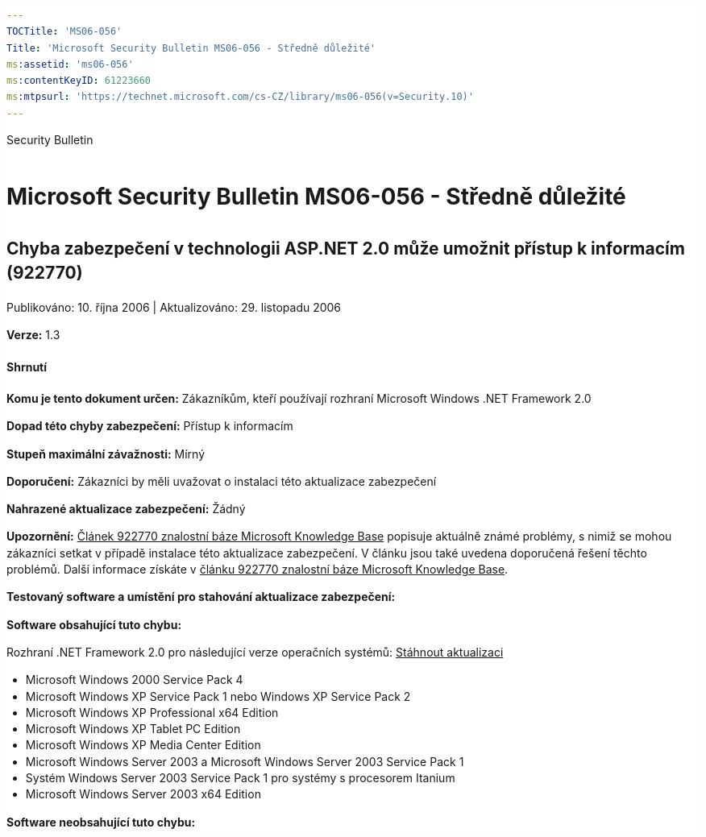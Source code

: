 ```yaml
---
TOCTitle: 'MS06-056'
Title: 'Microsoft Security Bulletin MS06-056 - Středně důležité'
ms:assetid: 'ms06-056'
ms:contentKeyID: 61223660
ms:mtpsurl: 'https://technet.microsoft.com/cs-CZ/library/ms06-056(v=Security.10)'
---
```


Security Bulletin

Microsoft Security Bulletin MS06-056 - Středně důležité
=======================================================

Chyba zabezpečení v technologii ASP.NET 2.0 může umožnit přístup k informacím (922770)
--------------------------------------------------------------------------------------

Publikováno: 10. října 2006 | Aktualizováno: 29. listopadu 2006

**Verze:** 1.3

#### Shrnutí

**Komu je tento dokument určen:** Zákazníkům, kteří používají rozhraní Microsoft Windows .NET Framework 2.0

**Dopad této chyby zabezpečení:** Přístup k informacím

**Stupeň maximální závažnosti:** Mírný

**Doporučení:** Zákazníci by měli uvažovat o instalaci této aktualizace zabezpečení

**Nahrazené aktualizace zabezpečení:** Žádný

**Upozornění:** [Článek 922770 znalostní báze Microsoft Knowledge Base](http://support.microsoft.com/kb/922770) popisuje aktuálně známé problémy, s nimiž se mohou zákazníci setkat v případě instalace této aktualizace zabezpečení. V článku jsou také uvedena doporučená řešení těchto problémů. Další informace získáte v [článku 922770 znalostní báze Microsoft Knowledge Base](http://support.microsoft.com/kb/922770).

**Testovaný software a umístění pro stahování aktualizace zabezpečení:**

**Software obsahující tuto chybu:**

Rozhraní .NET Framework 2.0 pro následující verze operačních systémů: [Stáhnout aktualizaci](http://www.microsoft.com/downloads/details.aspx?familyid=34c375aa-2f54-4416-b1fc-b73378492aa6)

-   Microsoft Windows 2000 Service Pack 4
-   Microsoft Windows XP Service Pack 1 nebo Windows XP Service Pack 2
-   Microsoft Windows XP Professional x64 Edition
-   Microsoft Windows XP Tablet PC Edition
-   Microsoft Windows XP Media Center Edition
-   Microsoft Windows Server 2003 a Microsoft Windows Server 2003 Service Pack 1
-   Systém Windows Server 2003 Service Pack 1 pro systémy s procesorem Itanium
-   Microsoft Windows Server 2003 x64 Edition

**Software neobsahující tuto chybu:**
